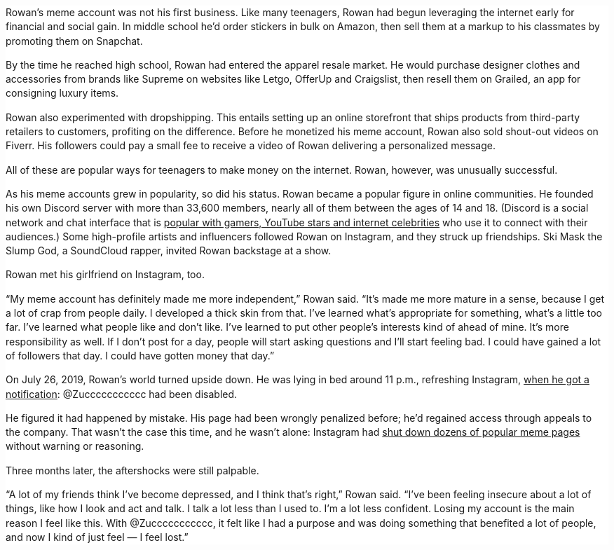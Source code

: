 Rowan’s meme account was not his first business. Like many teenagers, Rowan had begun leveraging the internet early for financial and social gain. In middle school he’d order stickers in bulk on Amazon, then sell them at a markup to his classmates by promoting them on Snapchat.

By the time he reached high school, Rowan had entered the apparel resale market. He would purchase designer clothes and accessories from brands like Supreme on websites like Letgo, OfferUp and Craigslist, then resell them on Grailed, an app for consigning luxury items.

Rowan also experimented with dropshipping. This entails setting up an online storefront that ships products from third-party retailers to customers, profiting on the difference. Before he monetized his meme account, Rowan also sold shout-out videos on Fiverr. His followers could pay a small fee to receive a video of Rowan delivering a personalized message.

All of these are popular ways for teenagers to make money on the internet. Rowan, however, was unusually successful.

As his meme accounts grew in popularity, so did his status. Rowan became a popular figure in online communities. He founded his own Discord server with more than 33,600 members, nearly all of them between the ages of 14 and 18. (Discord is a social network and chat interface that is [popular with gamers, YouTube stars and internet celebrities](https://www.theatlantic.com/technology/archive/2019/03/how-discord-went-mainstream-influencers/584671/) who use it to connect with their audiences.) Some high-profile artists and influencers followed Rowan on Instagram, and they struck up friendships. Ski Mask the Slump God, a SoundCloud rapper, invited Rowan backstage at a show.

Rowan met his girlfriend on Instagram, too.

“My meme account has definitely made me more independent,” Rowan said. “It’s made me more mature in a sense, because I get a lot of crap from people daily. I developed a thick skin from that. I’ve learned what’s appropriate for something, what’s a little too far. I’ve learned what people like and don’t like. I’ve learned to put other people’s interests kind of ahead of mine. It’s more responsibility as well. If I don’t post for a day, people will start asking questions and I’ll start feeling bad. I could have gained a lot of followers that day. I could have gotten money that day.”

On July 26, 2019, Rowan’s world turned upside down. He was lying in bed around 11 p.m., refreshing Instagram, [when he got a notification](https://www.theatlantic.com/technology/archive/2019/08/instagram-hiring-meme-liaison/595552/): @Zuccccccccccc had been disabled.

He figured it had happened by mistake. His page had been wrongly penalized before; he’d regained access through appeals to the company. That wasn’t the case this time, and he wasn’t alone: Instagram had [shut down dozens of popular meme pages](https://www.insider.com/instagram-meme-page-purge-suspends-accounts-2019-7) without warning or reasoning.

Three months later, the aftershocks were still palpable.

“A lot of my friends think I’ve become depressed, and I think that’s right,” Rowan said. “I’ve been feeling insecure about a lot of things, like how I look and act and talk. I talk a lot less than I used to. I’m a lot less confident. Losing my account is the main reason I feel like this. With @Zuccccccccccc, it felt like I had a purpose and was doing something that benefited a lot of people, and now I kind of just feel — I feel lost.”
